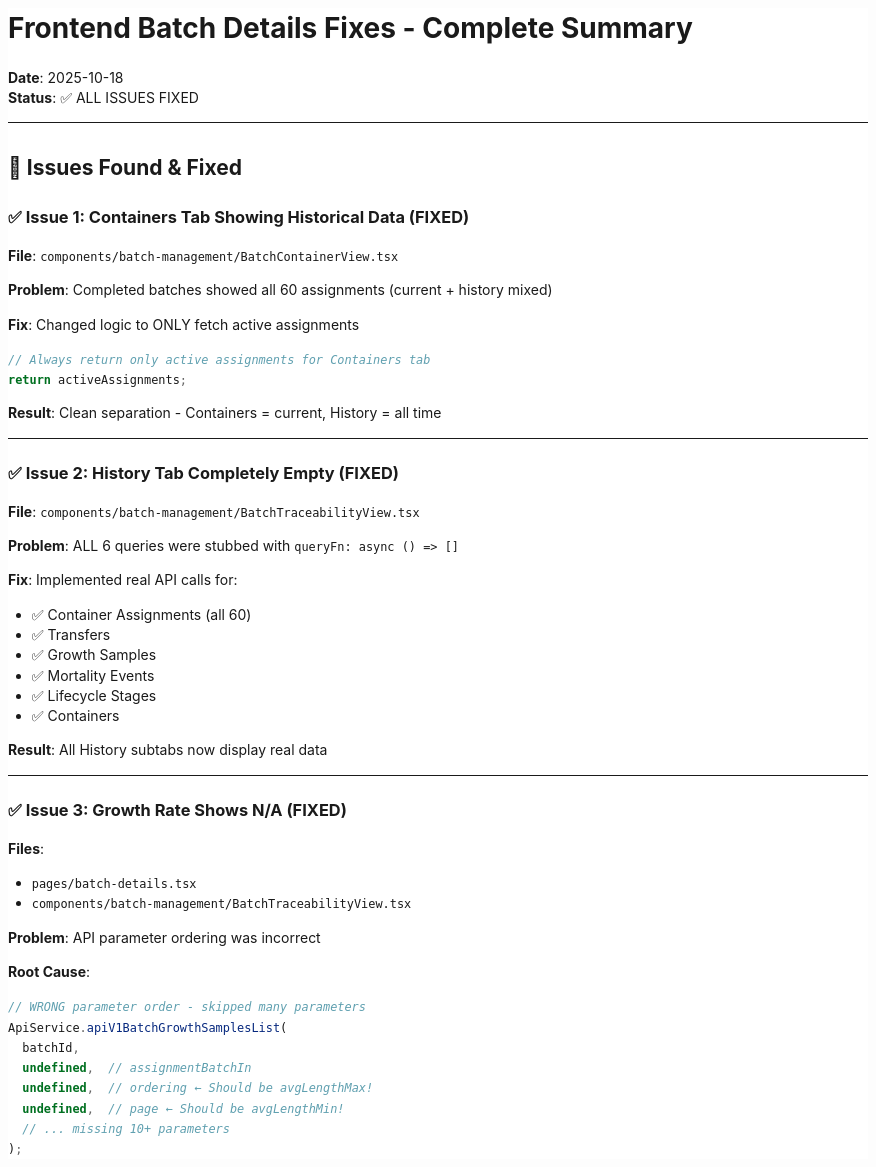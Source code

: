 # Frontend Batch Details Fixes - Complete Summary

**Date**: 2025-10-18  
**Status**: ✅ ALL ISSUES FIXED

---

## 🎯 Issues Found & Fixed

### ✅ Issue 1: Containers Tab Showing Historical Data (FIXED)
**File**: `components/batch-management/BatchContainerView.tsx`

**Problem**: Completed batches showed all 60 assignments (current + history mixed)

**Fix**: Changed logic to ONLY fetch active assignments
```typescript
// Always return only active assignments for Containers tab
return activeAssignments;
```

**Result**: Clean separation - Containers = current, History = all time

---

### ✅ Issue 2: History Tab Completely Empty (FIXED)
**File**: `components/batch-management/BatchTraceabilityView.tsx`

**Problem**: ALL 6 queries were stubbed with `queryFn: async () => []`

**Fix**: Implemented real API calls for:
- ✅ Container Assignments (all 60)
- ✅ Transfers
- ✅ Growth Samples  
- ✅ Mortality Events
- ✅ Lifecycle Stages
- ✅ Containers

**Result**: All History subtabs now display real data

---

### ✅ Issue 3: Growth Rate Shows N/A (FIXED)
**Files**: 
- `pages/batch-details.tsx`
- `components/batch-management/BatchTraceabilityView.tsx`

**Problem**: API parameter ordering was incorrect

**Root Cause**:
```typescript
// WRONG parameter order - skipped many parameters
ApiService.apiV1BatchGrowthSamplesList(
  batchId,
  undefined,  // assignmentBatchIn
  undefined,  // ordering ← Should be avgLengthMax!
  undefined,  // page ← Should be avgLengthMin!
  // ... missing 10+ parameters
);
```

